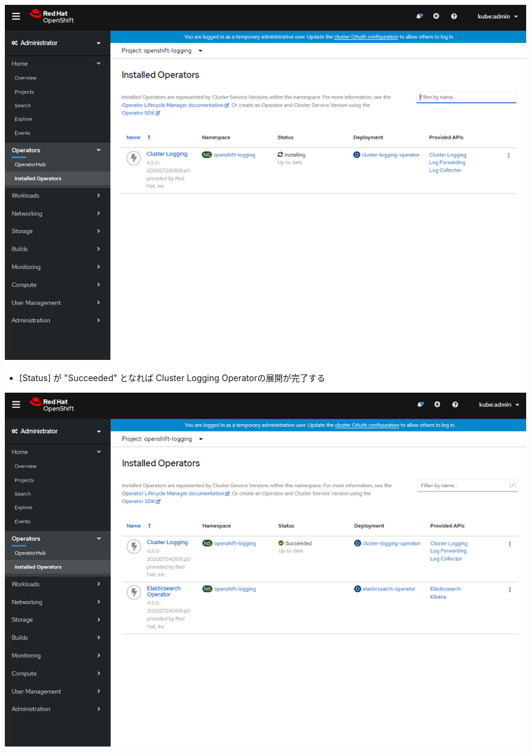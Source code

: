 ![](images/2020-08-06-23-59-27.png)

- [Status] が "Succeeded" となれば Cluster Logging Operatorの展開が完了する

![](images/2020-08-06-23-59-44.png)
